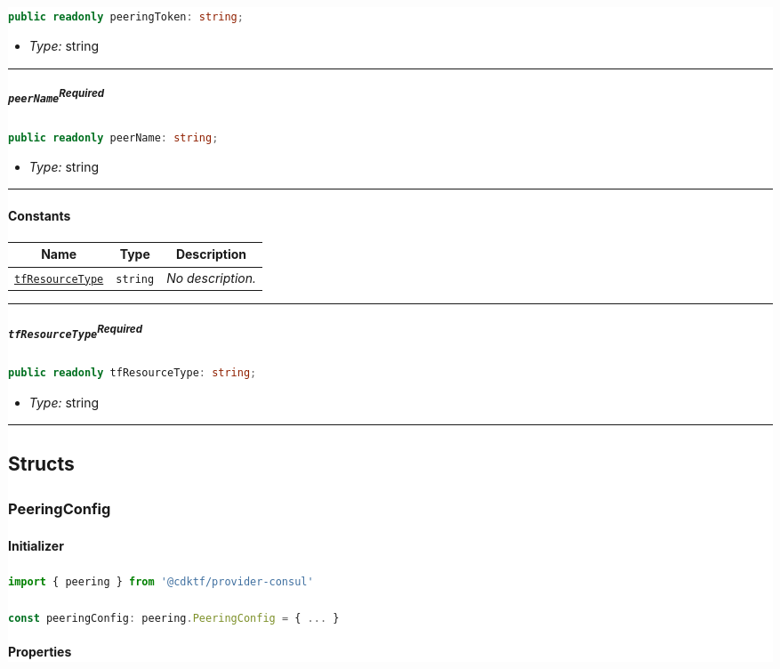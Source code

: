 ```typescript
public readonly peeringToken: string;
```

- *Type:* string

---

##### `peerName`<sup>Required</sup> <a name="peerName" id="@cdktf/provider-consul.peering.Peering.property.peerName"></a>

```typescript
public readonly peerName: string;
```

- *Type:* string

---

#### Constants <a name="Constants" id="Constants"></a>

| **Name** | **Type** | **Description** |
| --- | --- | --- |
| <code><a href="#@cdktf/provider-consul.peering.Peering.property.tfResourceType">tfResourceType</a></code> | <code>string</code> | *No description.* |

---

##### `tfResourceType`<sup>Required</sup> <a name="tfResourceType" id="@cdktf/provider-consul.peering.Peering.property.tfResourceType"></a>

```typescript
public readonly tfResourceType: string;
```

- *Type:* string

---

## Structs <a name="Structs" id="Structs"></a>

### PeeringConfig <a name="PeeringConfig" id="@cdktf/provider-consul.peering.PeeringConfig"></a>

#### Initializer <a name="Initializer" id="@cdktf/provider-consul.peering.PeeringConfig.Initializer"></a>

```typescript
import { peering } from '@cdktf/provider-consul'

const peeringConfig: peering.PeeringConfig = { ... }
```

#### Properties <a name="Properties" id="Properties"></a>
